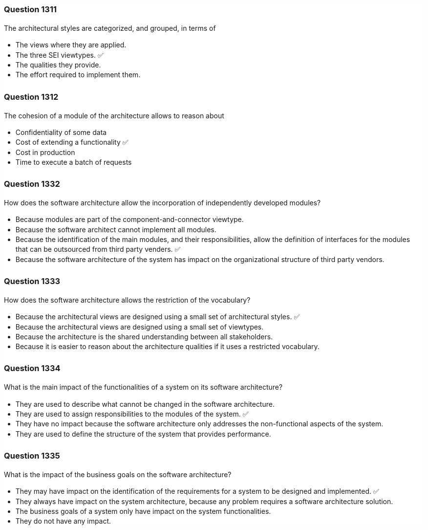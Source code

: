 
### Question 1311
The architectural styles are categorized, and grouped, in terms of
* The views where they are applied.
* The three SEI viewtypes. :white_check_mark:
* The qualities they provide.
* The effort required to implement them.


### Question 1312
The cohesion of a module of the architecture allows to reason about
* Confidentiality of some data
* Cost of extending a functionality :white_check_mark:
* Cost in production
* Time to execute a batch of requests


### Question 1332
How does the software architecture allow the incorporation of independently developed modules?
* Because modules are part of the component-and-connector viewtype.
* Because the software architect cannot implement all modules.
* Because the identification of the main modules, and their responsibilities, allow the definition of interfaces for the modules that can be outsourced from third party venders. :white_check_mark:
* Because the software architecture of the system has impact on the organizational structure of third party vendors.


### Question 1333
How does the software architecture allows the restriction of the vocabulary?
* Because the architectural views are designed using a small set of architectural styles. :white_check_mark:
* Because the architectural views are designed using a small set of viewtypes.
* Because the architecture is the shared understanding between all stakeholders.
* Because it is easier to reason about the architecture qualities if it uses a restricted vocabulary.


### Question 1334
What is the main impact of the functionalities of a system on its software architecture?
* They are used to describe what cannot be changed in the software architecture.
* They are used to assign responsibilities to the modules of the system. :white_check_mark:
* They have no impact because the software architecture only addresses the non-functional aspects of the system.
* They are used to define the structure of the system that provides performance.


### Question 1335
What is the impact of the business goals on the software architecture?
* They may have impact on the identification of the requirements for a system to be designed and implemented. :white_check_mark:
* They always have impact on the system architecture, because any problem requires a software architecture solution.
* The business goals of a system only have impact on the system functionalities.
* They do not have any impact.
